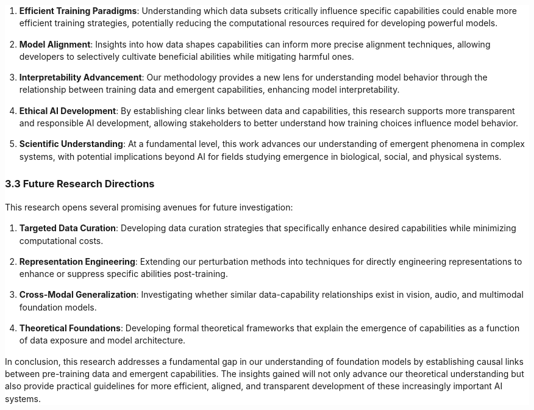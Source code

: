 1. **Efficient Training Paradigms**: Understanding which data subsets critically influence specific capabilities could enable more efficient training strategies, potentially reducing the computational resources required for developing powerful models.

2. **Model Alignment**: Insights into how data shapes capabilities can inform more precise alignment techniques, allowing developers to selectively cultivate beneficial abilities while mitigating harmful ones.

3. **Interpretability Advancement**: Our methodology provides a new lens for understanding model behavior through the relationship between training data and emergent capabilities, enhancing model interpretability.

4. **Ethical AI Development**: By establishing clear links between data and capabilities, this research supports more transparent and responsible AI development, allowing stakeholders to better understand how training choices influence model behavior.

5. **Scientific Understanding**: At a fundamental level, this work advances our understanding of emergent phenomena in complex systems, with potential implications beyond AI for fields studying emergence in biological, social, and physical systems.

### 3.3 Future Research Directions

This research opens several promising avenues for future investigation:

1. **Targeted Data Curation**: Developing data curation strategies that specifically enhance desired capabilities while minimizing computational costs.

2. **Representation Engineering**: Extending our perturbation methods into techniques for directly engineering representations to enhance or suppress specific abilities post-training.

3. **Cross-Modal Generalization**: Investigating whether similar data-capability relationships exist in vision, audio, and multimodal foundation models.

4. **Theoretical Foundations**: Developing formal theoretical frameworks that explain the emergence of capabilities as a function of data exposure and model architecture.

In conclusion, this research addresses a fundamental gap in our understanding of foundation models by establishing causal links between pre-training data and emergent capabilities. The insights gained will not only advance our theoretical understanding but also provide practical guidelines for more efficient, aligned, and transparent development of these increasingly important AI systems.
